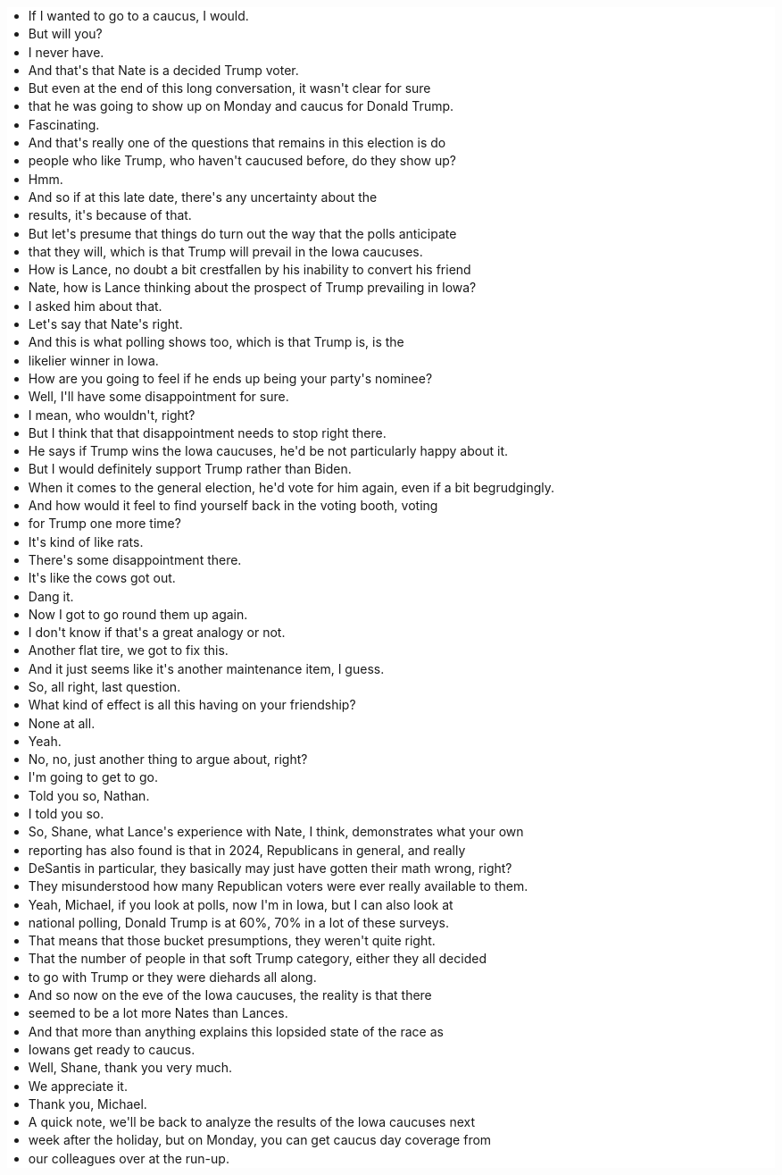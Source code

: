 *  If I wanted to go to a caucus, I would.
*  But will you?
*  I never have.
*  And that's that Nate is a decided Trump voter.
*  But even at the end of this long conversation, it wasn't clear for sure
*  that he was going to show up on Monday and caucus for Donald Trump.
*  Fascinating.
*  And that's really one of the questions that remains in this election is do
*  people who like Trump, who haven't caucused before, do they show up?
*  Hmm.
*  And so if at this late date, there's any uncertainty about the
*  results, it's because of that.
*  But let's presume that things do turn out the way that the polls anticipate
*  that they will, which is that Trump will prevail in the Iowa caucuses.
*  How is Lance, no doubt a bit crestfallen by his inability to convert his friend
*  Nate, how is Lance thinking about the prospect of Trump prevailing in Iowa?
*  I asked him about that.
*  Let's say that Nate's right.
*  And this is what polling shows too, which is that Trump is, is the
*  likelier winner in Iowa.
*  How are you going to feel if he ends up being your party's nominee?
*  Well, I'll have some disappointment for sure.
*  I mean, who wouldn't, right?
*  But I think that that disappointment needs to stop right there.
*  He says if Trump wins the Iowa caucuses, he'd be not particularly happy about it.
*  But I would definitely support Trump rather than Biden.
*  When it comes to the general election, he'd vote for him again, even if a bit begrudgingly.
*  And how would it feel to find yourself back in the voting booth, voting
*  for Trump one more time?
*  It's kind of like rats.
*  There's some disappointment there.
*  It's like the cows got out.
*  Dang it.
*  Now I got to go round them up again.
*  I don't know if that's a great analogy or not.
*  Another flat tire, we got to fix this.
*  And it just seems like it's another maintenance item, I guess.
*  So, all right, last question.
*  What kind of effect is all this having on your friendship?
*  None at all.
*  Yeah.
*  No, no, just another thing to argue about, right?
*  I'm going to get to go.
*  Told you so, Nathan.
*  I told you so.
*  So, Shane, what Lance's experience with Nate, I think, demonstrates what your own
*  reporting has also found is that in 2024, Republicans in general, and really
*  DeSantis in particular, they basically may just have gotten their math wrong, right?
*  They misunderstood how many Republican voters were ever really available to them.
*  Yeah, Michael, if you look at polls, now I'm in Iowa, but I can also look at
*  national polling, Donald Trump is at 60%, 70% in a lot of these surveys.
*  That means that those bucket presumptions, they weren't quite right.
*  That the number of people in that soft Trump category, either they all decided
*  to go with Trump or they were diehards all along.
*  And so now on the eve of the Iowa caucuses, the reality is that there
*  seemed to be a lot more Nates than Lances.
*  And that more than anything explains this lopsided state of the race as
*  Iowans get ready to caucus.
*  Well, Shane, thank you very much.
*  We appreciate it.
*  Thank you, Michael.
*  A quick note, we'll be back to analyze the results of the Iowa caucuses next
*  week after the holiday, but on Monday, you can get caucus day coverage from
*  our colleagues over at the run-up.
